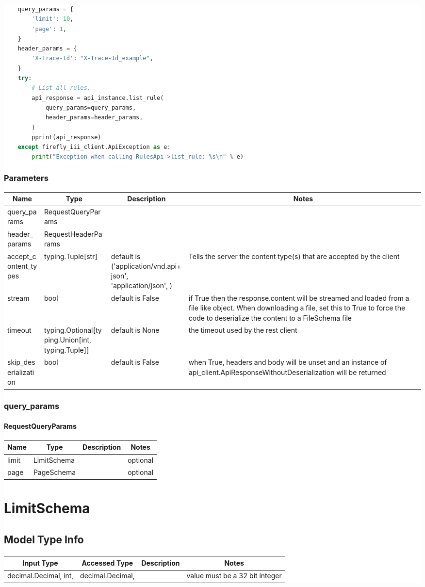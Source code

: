 ```python
    query_params = {
        'limit': 10,
        'page': 1,
    }
    header_params = {
        'X-Trace-Id': "X-Trace-Id_example",
    }
    try:
        # List all rules.
        api_response = api_instance.list_rule(
            query_params=query_params,
            header_params=header_params,
        )
        pprint(api_response)
    except firefly_iii_client.ApiException as e:
        print("Exception when calling RulesApi->list_rule: %s\n" % e)
```
### Parameters

Name | Type | Description  | Notes
------------- | ------------- | ------------- | -------------
query_params | RequestQueryParams | |
header_params | RequestHeaderParams | |
accept_content_types | typing.Tuple[str] | default is ('application/vnd.api+json', 'application/json', ) | Tells the server the content type(s) that are accepted by the client
stream | bool | default is False | if True then the response.content will be streamed and loaded from a file like object. When downloading a file, set this to True to force the code to deserialize the content to a FileSchema file
timeout | typing.Optional[typing.Union[int, typing.Tuple]] | default is None | the timeout used by the rest client
skip_deserialization | bool | default is False | when True, headers and body will be unset and an instance of api_client.ApiResponseWithoutDeserialization will be returned

### query_params
#### RequestQueryParams

Name | Type | Description  | Notes
------------- | ------------- | ------------- | -------------
limit | LimitSchema | | optional
page | PageSchema | | optional


# LimitSchema

## Model Type Info
Input Type | Accessed Type | Description | Notes
------------ | ------------- | ------------- | -------------
decimal.Decimal, int,  | decimal.Decimal,  |  | value must be a 32 bit integer
